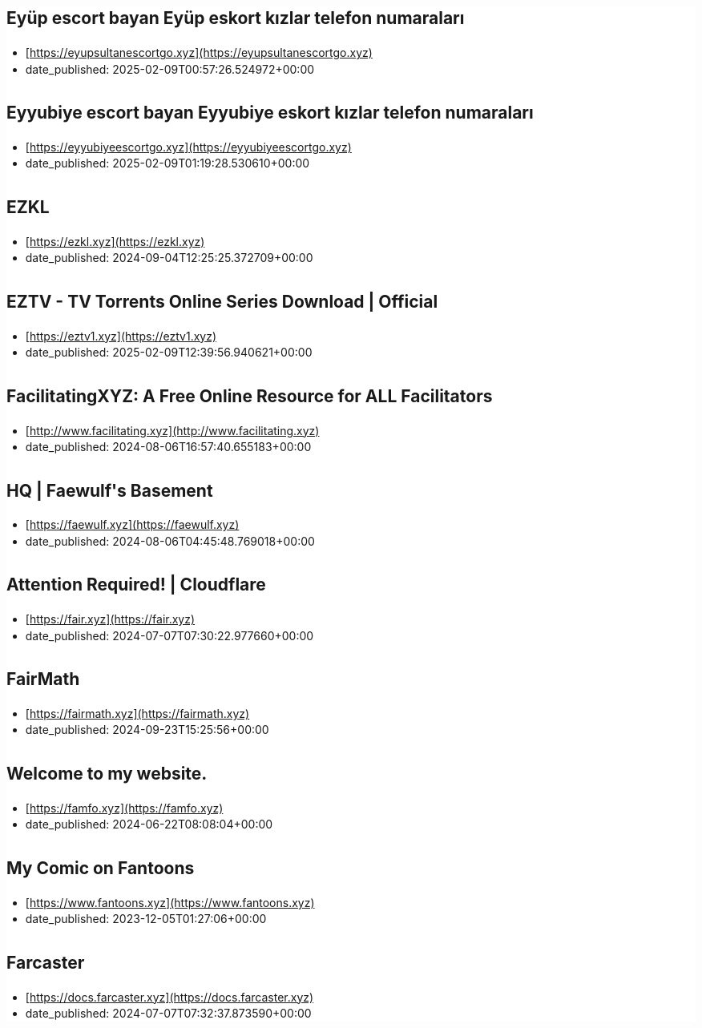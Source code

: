  ## Eyüp escort bayan Eyüp eskort kızlar telefon numaraları
 - [https://eyupsultanescortgo.xyz](https://eyupsultanescortgo.xyz)
 - date_published: 2025-02-09T00:57:26.524972+00:00

 ## Eyyubiye escort bayan Eyyubiye eskort kızlar telefon numaraları
 - [https://eyyubiyeescortgo.xyz](https://eyyubiyeescortgo.xyz)
 - date_published: 2025-02-09T01:19:28.530610+00:00

 ## EZKL
 - [https://ezkl.xyz](https://ezkl.xyz)
 - date_published: 2024-09-04T12:25:25.372709+00:00

 ## EZTV - TV Torrents Online Series Download | Official
 - [https://eztv1.xyz](https://eztv1.xyz)
 - date_published: 2025-02-09T12:39:56.940621+00:00

 ## FacilitatingXYZ: A Free Online Resource for ALL Facilitators
 - [http://www.facilitating.xyz](http://www.facilitating.xyz)
 - date_published: 2024-08-06T16:57:40.655183+00:00

 ## HQ | Faewulf's Basement
 - [https://faewulf.xyz](https://faewulf.xyz)
 - date_published: 2024-08-06T04:45:48.769018+00:00

 ## Attention Required! | Cloudflare
 - [https://fair.xyz](https://fair.xyz)
 - date_published: 2024-07-07T07:30:22.977660+00:00

 ## FairMath
 - [https://fairmath.xyz](https://fairmath.xyz)
 - date_published: 2024-09-23T15:25:56+00:00

 ## Welcome to my website.
 - [https://famfo.xyz](https://famfo.xyz)
 - date_published: 2024-06-22T08:08:04+00:00

 ## My Comic on Fantoons
 - [https://www.fantoons.xyz](https://www.fantoons.xyz)
 - date_published: 2023-12-05T01:27:06+00:00

 ## Farcaster
 - [https://docs.farcaster.xyz](https://docs.farcaster.xyz)
 - date_published: 2024-07-07T07:32:37.873590+00:00
